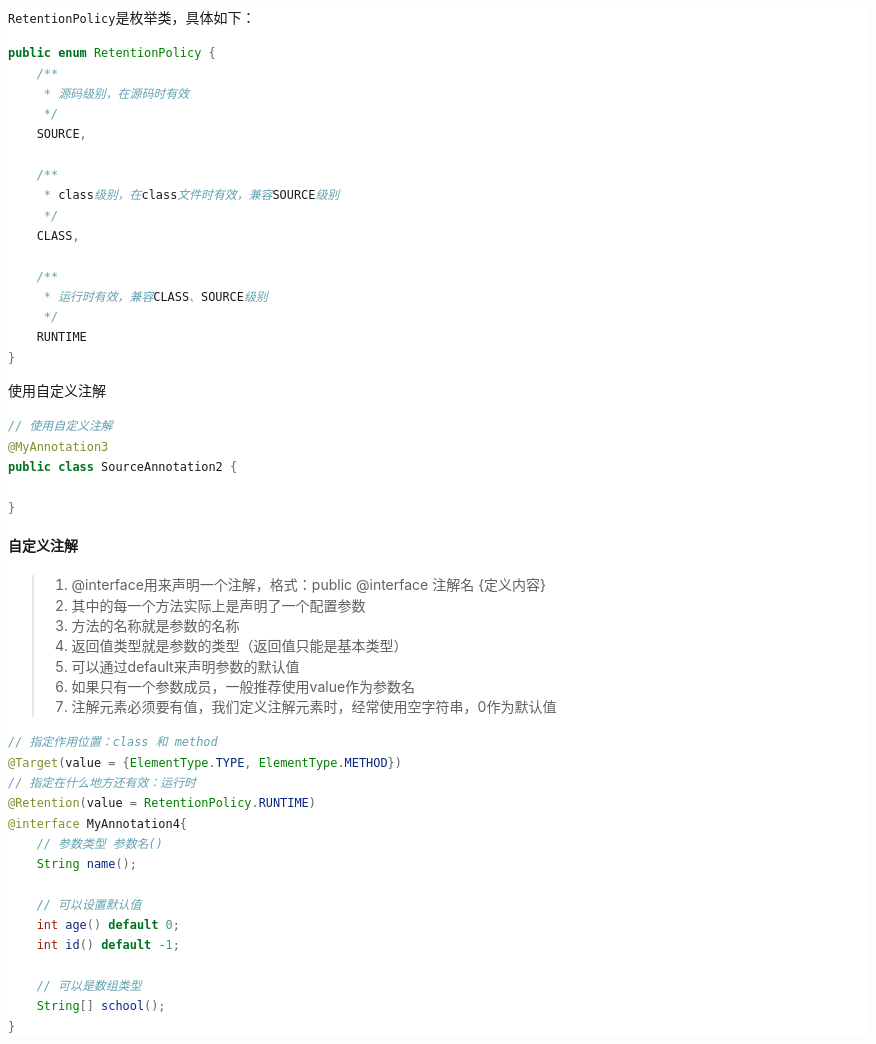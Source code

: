 `RetentionPolicy`是枚举类，具体如下：

```java
public enum RetentionPolicy {
    /**
     * 源码级别，在源码时有效
     */
    SOURCE,

    /**
     * class级别，在class文件时有效，兼容SOURCE级别
     */
    CLASS,

    /**
     * 运行时有效，兼容CLASS、SOURCE级别
     */
    RUNTIME
}
```

使用自定义注解

```java
// 使用自定义注解
@MyAnnotation3
public class SourceAnnotation2 {

}
```



#### 自定义注解

>1. @interface用来声明一个注解，格式：public @interface 注解名 {定义内容}
>2. 其中的每一个方法实际上是声明了一个配置参数
>3. 方法的名称就是参数的名称
>4. 返回值类型就是参数的类型（返回值只能是基本类型）
>5. 可以通过default来声明参数的默认值
>6. 如果只有一个参数成员，一般推荐使用value作为参数名
>7. 注解元素必须要有值，我们定义注解元素时，经常使用空字符串，0作为默认值

```java
// 指定作用位置：class 和 method
@Target(value = {ElementType.TYPE, ElementType.METHOD})
// 指定在什么地方还有效：运行时
@Retention(value = RetentionPolicy.RUNTIME)
@interface MyAnnotation4{
    // 参数类型 参数名()
    String name();

    // 可以设置默认值
    int age() default 0;
    int id() default -1;

    // 可以是数组类型
    String[] school();
}
```
